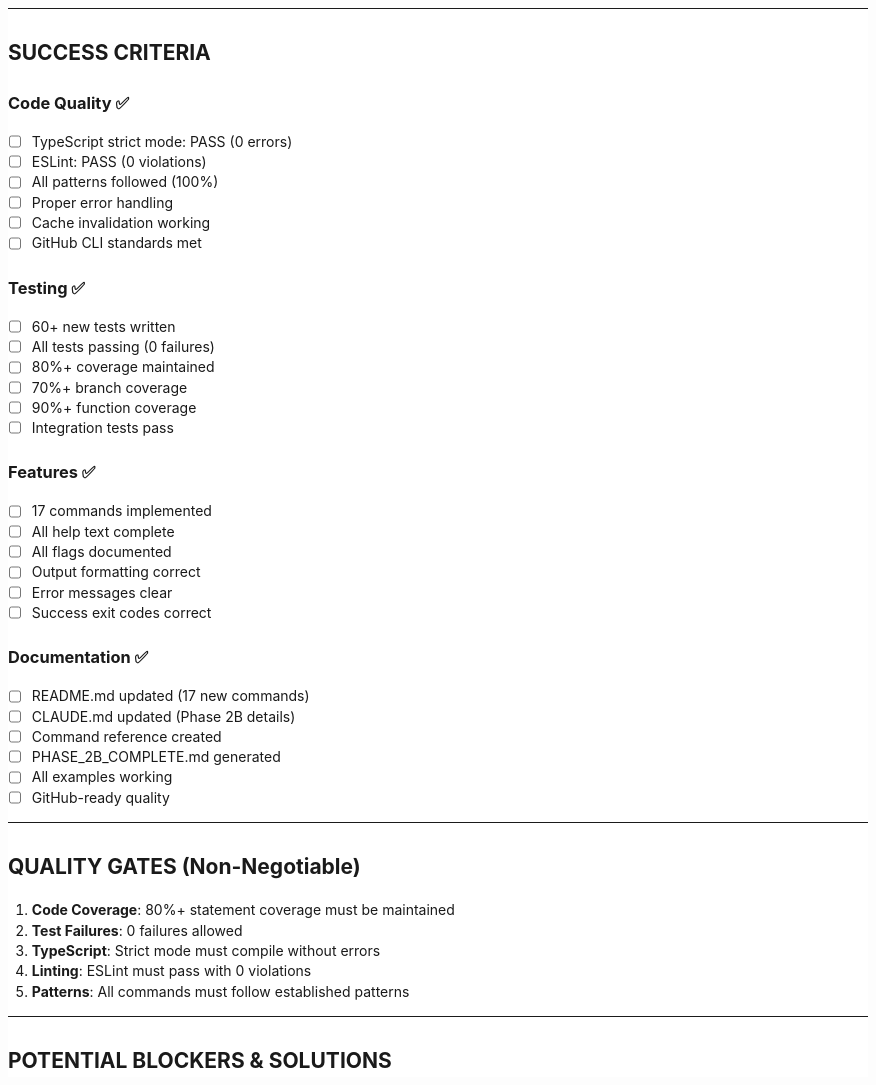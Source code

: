 
---

## SUCCESS CRITERIA

### Code Quality ✅
- [ ] TypeScript strict mode: PASS (0 errors)
- [ ] ESLint: PASS (0 violations)
- [ ] All patterns followed (100%)
- [ ] Proper error handling
- [ ] Cache invalidation working
- [ ] GitHub CLI standards met

### Testing ✅
- [ ] 60+ new tests written
- [ ] All tests passing (0 failures)
- [ ] 80%+ coverage maintained
- [ ] 70%+ branch coverage
- [ ] 90%+ function coverage
- [ ] Integration tests pass

### Features ✅
- [ ] 17 commands implemented
- [ ] All help text complete
- [ ] All flags documented
- [ ] Output formatting correct
- [ ] Error messages clear
- [ ] Success exit codes correct

### Documentation ✅
- [ ] README.md updated (17 new commands)
- [ ] CLAUDE.md updated (Phase 2B details)
- [ ] Command reference created
- [ ] PHASE_2B_COMPLETE.md generated
- [ ] All examples working
- [ ] GitHub-ready quality

---

## QUALITY GATES (Non-Negotiable)

1. **Code Coverage**: 80%+ statement coverage must be maintained
2. **Test Failures**: 0 failures allowed
3. **TypeScript**: Strict mode must compile without errors
4. **Linting**: ESLint must pass with 0 violations
5. **Patterns**: All commands must follow established patterns

---

## POTENTIAL BLOCKERS & SOLUTIONS
